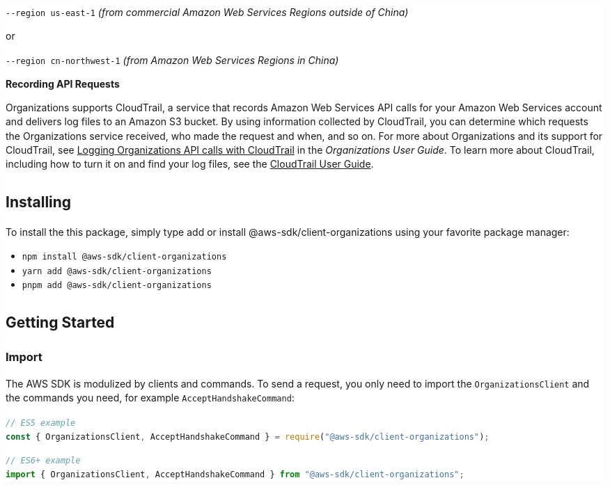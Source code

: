 <p>
<code>--region us-east-1</code>
<i>(from commercial Amazon Web Services Regions outside of China)</i>
</p>
<p>or</p>
<p>
<code>--region cn-northwest-1</code>
<i>(from Amazon Web Services Regions in China)</i>
</p>
</li>
</ul>
<p>
<b>Recording API Requests</b>
</p>
<p>Organizations supports CloudTrail, a service that records Amazon Web Services API calls for your
Amazon Web Services account and delivers log files to an Amazon S3 bucket. By using information collected
by CloudTrail, you can determine which requests the Organizations service received, who made the
request and when, and so on. For more about Organizations and its support for CloudTrail, see
<a href="https://docs.aws.amazon.com/organizations/latest/userguide/orgs_incident-response.html#orgs_cloudtrail-integration">Logging
Organizations API calls with CloudTrail</a> in the
<i>Organizations User Guide</i>. To learn more about CloudTrail, including how to turn it
on and find your log files, see the <a href="https://docs.aws.amazon.com/awscloudtrail/latest/userguide/what_is_cloud_trail_top_level.html">CloudTrail User Guide</a>.</p>

## Installing

To install the this package, simply type add or install @aws-sdk/client-organizations
using your favorite package manager:

- `npm install @aws-sdk/client-organizations`
- `yarn add @aws-sdk/client-organizations`
- `pnpm add @aws-sdk/client-organizations`

## Getting Started

### Import

The AWS SDK is modulized by clients and commands.
To send a request, you only need to import the `OrganizationsClient` and
the commands you need, for example `AcceptHandshakeCommand`:

```js
// ES5 example
const { OrganizationsClient, AcceptHandshakeCommand } = require("@aws-sdk/client-organizations");
```

```ts
// ES6+ example
import { OrganizationsClient, AcceptHandshakeCommand } from "@aws-sdk/client-organizations";
```
